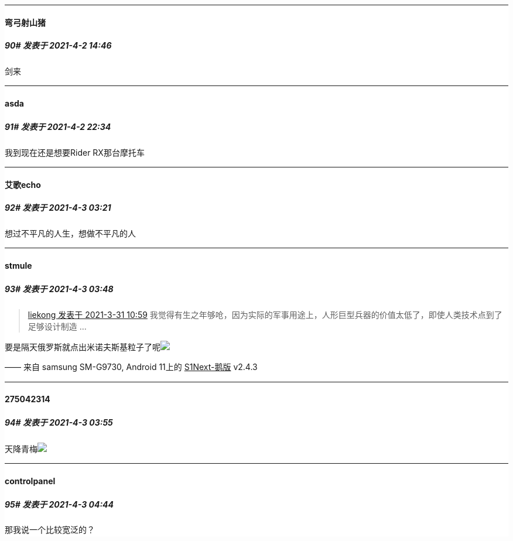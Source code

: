
-----

####  弯弓射山猪  
##### 90#       发表于 2021-4-2 14:46


剑来


-----

####  asda  
##### 91#       发表于 2021-4-2 22:34


我到现在还是想要Rider RX那台摩托车


-----

####  艾歌echo  
##### 92#       发表于 2021-4-3 03:21


想过不平凡的人生，想做不平凡的人


-----

####  stmule  
##### 93#       发表于 2021-4-3 03:48


<blockquote><a href="httphttps://bbs.saraba1st.com/2b/forum.php?mod=redirect&amp;goto=findpost&amp;pid=50787296&amp;ptid=1995933" target="_blank">liekong 发表于 2021-3-31 10:59</a>
我觉得有生之年够呛，因为实际的军事用途上，人形巨型兵器的价值太低了，即使人类技术点到了足够设计制造 ...</blockquote>
要是隔天俄罗斯就点出米诺夫斯基粒子了呢<img src="https://static.saraba1st.com/image/smiley/face2017/066.png" referrerpolicy="no-referrer">

—— 来自 samsung SM-G9730, Android 11上的 [S1Next-鹅版](https://github.com/ykrank/S1-Next/releases) v2.4.3


-----

####  275042314  
##### 94#       发表于 2021-4-3 03:55


天降青梅<img src="https://static.saraba1st.com/image/smiley/face2017/001.png" referrerpolicy="no-referrer">


-----

####  controlpanel  
##### 95#       发表于 2021-4-3 04:44


那我说一个比较宽泛的？
